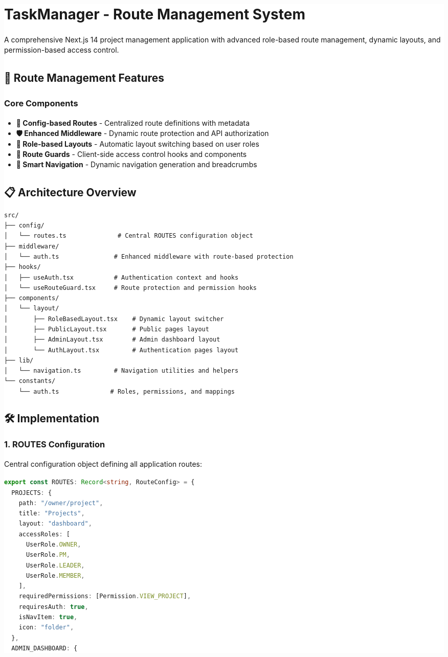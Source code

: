 # TaskManager - Route Management System

A comprehensive Next.js 14 project management application with advanced role-based route management, dynamic layouts, and permission-based access control.

## 🚀 Route Management Features

### Core Components

- **📁 Config-based Routes** - Centralized route definitions with metadata
- **🛡️ Enhanced Middleware** - Dynamic route protection and API authorization
- **🎨 Role-based Layouts** - Automatic layout switching based on user roles
- **🔐 Route Guards** - Client-side access control hooks and components
- **🧭 Smart Navigation** - Dynamic navigation generation and breadcrumbs

## 📋 Architecture Overview

```
src/
├── config/
│   └── routes.ts              # Central ROUTES configuration object
├── middleware/
│   └── auth.ts               # Enhanced middleware with route-based protection
├── hooks/
│   ├── useAuth.tsx           # Authentication context and hooks
│   └── useRouteGuard.tsx     # Route protection and permission hooks
├── components/
│   └── layout/
│       ├── RoleBasedLayout.tsx    # Dynamic layout switcher
│       ├── PublicLayout.tsx       # Public pages layout
│       ├── AdminLayout.tsx        # Admin dashboard layout
│       └── AuthLayout.tsx         # Authentication pages layout
├── lib/
│   └── navigation.ts         # Navigation utilities and helpers
└── constants/
    └── auth.ts              # Roles, permissions, and mappings
```

## 🛠️ Implementation

### 1. ROUTES Configuration

Central configuration object defining all application routes:

```typescript
export const ROUTES: Record<string, RouteConfig> = {
  PROJECTS: {
    path: "/owner/project",
    title: "Projects",
    layout: "dashboard",
    accessRoles: [
      UserRole.OWNER,
      UserRole.PM,
      UserRole.LEADER,
      UserRole.MEMBER,
    ],
    requiredPermissions: [Permission.VIEW_PROJECT],
    requiresAuth: true,
    isNavItem: true,
    icon: "folder",
  },
  ADMIN_DASHBOARD: {
```